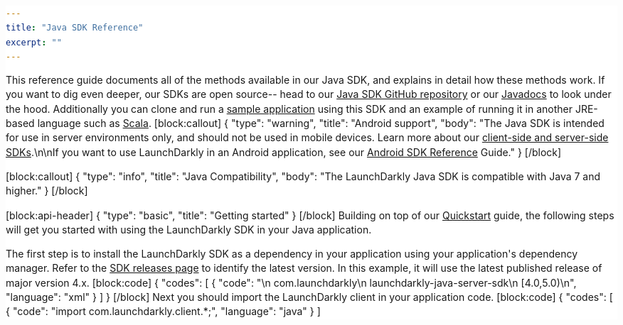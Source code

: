 ```yaml
---
title: "Java SDK Reference"
excerpt: ""
---
```

This reference guide documents all of the methods available in our Java SDK, and explains in detail how these methods work. If you want to dig even deeper, our SDKs are open source-- head to our [Java SDK GitHub repository](https://github.com/launchdarkly/java-server-sdk) or our [Javadocs](http://launchdarkly.github.io/java-server-sdk/) to look under the hood. Additionally you can clone and run a [sample application](https://github.com/launchdarkly/hello-java) using this SDK and an example of running it in another JRE-based language such as [Scala](https://github.com/launchdarkly/hello-scala).
[block:callout]
{
  "type": "warning",
  "title": "Android support",
  "body": "The Java SDK is intended for use in server environments only, and should not be used in mobile devices. Learn more about our [client-side and server-side SDKs](doc:client-side-and-server-side).\n\nIf you want to use LaunchDarkly in an Android application, see our [Android SDK Reference](doc:android-sdk-reference) Guide."
}
[/block]

[block:callout]
{
  "type": "info",
  "title": "Java Compatibility",
  "body": "The LaunchDarkly Java SDK is compatible with Java 7 and higher."
}
[/block]

[block:api-header]
{
  "type": "basic",
  "title": "Getting started"
}
[/block]
Building on top of our [Quickstart](doc:getting-started) guide, the following steps will get you started with using the LaunchDarkly SDK in your Java application.

The first step is to install the LaunchDarkly SDK as a dependency in your application using your application's dependency manager. Refer to the [SDK releases page](https://github.com/launchdarkly/java-server-sdk/releases) to identify the latest version. In this example, it will use the latest published release of major version 4.x.
[block:code]
{
  "codes": [
    {
      "code": "<dependency>\n  <groupId>com.launchdarkly</groupId>\n  <artifactId>launchdarkly-java-server-sdk</artifactId>\n  <version>[4.0,5.0)</version>\n</dependency>",
      "language": "xml"
    }
  ]
}
[/block]
Next you should import the LaunchDarkly client in your application code.
[block:code]
{
  "codes": [
    {
      "code": "import com.launchdarkly.client.*;",
      "language": "java"
    }
  ]